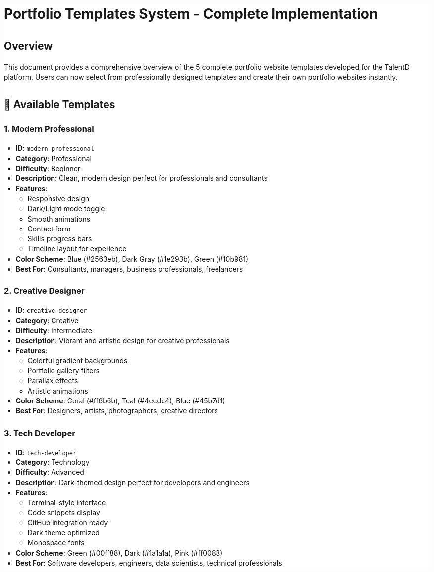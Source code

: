 # Portfolio Templates System - Complete Implementation

## Overview
This document provides a comprehensive overview of the 5 complete portfolio website templates developed for the TalentD platform. Users can now select from professionally designed templates and create their own portfolio websites instantly.

## 🎨 Available Templates

### 1. Modern Professional
- **ID**: `modern-professional`
- **Category**: Professional
- **Difficulty**: Beginner
- **Description**: Clean, modern design perfect for professionals and consultants
- **Features**: 
  - Responsive design
  - Dark/Light mode toggle
  - Smooth animations
  - Contact form
  - Skills progress bars
  - Timeline layout for experience
- **Color Scheme**: Blue (#2563eb), Dark Gray (#1e293b), Green (#10b981)
- **Best For**: Consultants, managers, business professionals, freelancers

### 2. Creative Designer
- **ID**: `creative-designer`
- **Category**: Creative
- **Difficulty**: Intermediate
- **Description**: Vibrant and artistic design for creative professionals
- **Features**: 
  - Colorful gradient backgrounds
  - Portfolio gallery filters
  - Parallax effects
  - Artistic animations
- **Color Scheme**: Coral (#ff6b6b), Teal (#4ecdc4), Blue (#45b7d1)
- **Best For**: Designers, artists, photographers, creative directors

### 3. Tech Developer
- **ID**: `tech-developer`
- **Category**: Technology
- **Difficulty**: Advanced
- **Description**: Dark-themed design perfect for developers and engineers
- **Features**: 
  - Terminal-style interface
  - Code snippets display
  - GitHub integration ready
  - Dark theme optimized
  - Monospace fonts
- **Color Scheme**: Green (#00ff88), Dark (#1a1a1a), Pink (#ff0088)
- **Best For**: Software developers, engineers, data scientists, technical professionals
